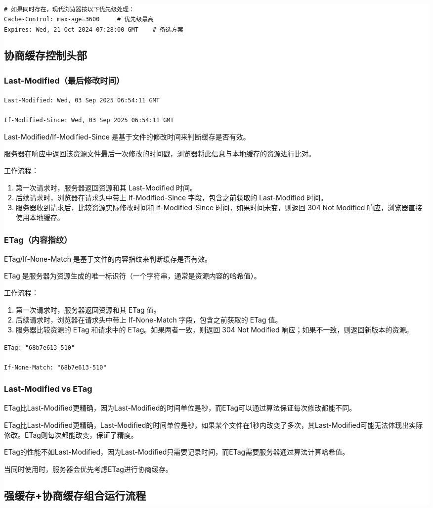 ```text
# 如果同时存在，现代浏览器按以下优先级处理：
Cache-Control: max-age=3600     # 优先级最高
Expires: Wed, 21 Oct 2024 07:28:00 GMT    # 备选方案
```

## 协商缓存控制头部

### Last-Modified（最后修改时间）

```http
Last-Modified: Wed, 03 Sep 2025 06:54:11 GMT

If-Modified-Since: Wed, 03 Sep 2025 06:54:11 GMT
```

Last-Modified/If-Modified-Since 是基于文件的修改时间来判断缓存是否有效。

服务器在响应中返回该资源文件最后一次修改的时间戳，浏览器将此信息与本地缓存的资源进行比对。

工作流程：

1. 第一次请求时，服务器返回资源和其 Last-Modified 时间。
2. 后续请求时，浏览器在请求头中带上 If-Modified-Since 字段，包含之前获取的 Last-Modified 时间。
3. 服务器收到请求后，比较资源实际修改时间和 If-Modified-Since 时间，如果时间未变，则返回 304 Not Modified 响应，浏览器直接使用本地缓存。

### ETag（内容指纹）

ETag/If-None-Match 是基于文件的内容指纹来判断缓存是否有效。

ETag 是服务器为资源生成的唯一标识符（一个字符串，通常是资源内容的哈希值）。

工作流程：

1. 第一次请求时，服务器返回资源和其 ETag 值。
2. 后续请求时，浏览器在请求头中带上 If-None-Match 字段，包含之前获取的 ETag 值。
3. 服务器比较资源的 ETag 和请求中的 ETag。如果两者一致，则返回 304 Not Modified 响应；如果不一致，则返回新版本的资源。

```http
ETag: "68b7e613-510"

If-None-Match: "68b7e613-510"
```

### Last-Modified vs ETag

ETag比Last-Modified更精确，因为Last-Modified的时间单位是秒，而ETag可以通过算法保证每次修改都能不同。

ETag比Last-Modified更精确，Last-Modified的时间单位是秒，如果某个文件在1秒内改变了多次，其Last-Modified可能无法体现出实际修改。ETag则每次都能改变，保证了精度。

ETag的性能不如Last-Modified，因为Last-Modified只需要记录时间，而ETag需要服务器通过算法计算哈希值。

当同时使用时，服务器会优先考虑ETag进行协商缓存。

## 强缓存+协商缓存组合运行流程
